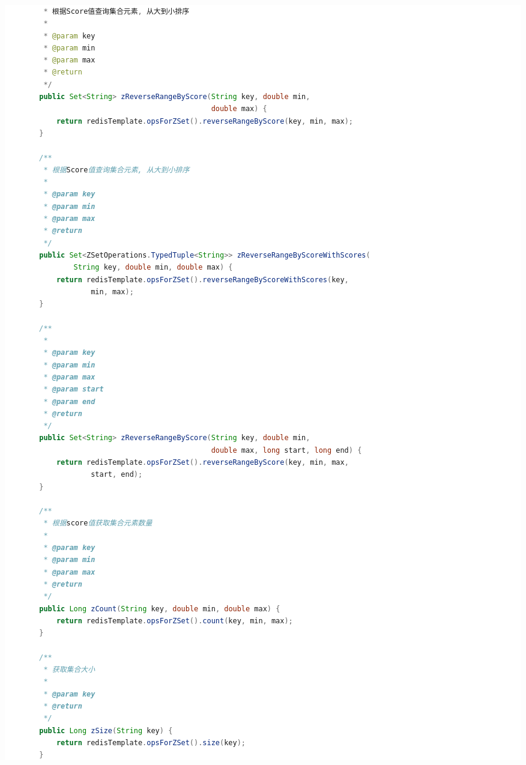 ```java
         * 根据Score值查询集合元素, 从大到小排序
         *
         * @param key
         * @param min
         * @param max
         * @return
         */
        public Set<String> zReverseRangeByScore(String key, double min,
                                                double max) {
            return redisTemplate.opsForZSet().reverseRangeByScore(key, min, max);
        }

        /**
         * 根据Score值查询集合元素, 从大到小排序
         *
         * @param key
         * @param min
         * @param max
         * @return
         */
        public Set<ZSetOperations.TypedTuple<String>> zReverseRangeByScoreWithScores(
                String key, double min, double max) {
            return redisTemplate.opsForZSet().reverseRangeByScoreWithScores(key,
                    min, max);
        }

        /**
         *
         * @param key
         * @param min
         * @param max
         * @param start
         * @param end
         * @return
         */
        public Set<String> zReverseRangeByScore(String key, double min,
                                                double max, long start, long end) {
            return redisTemplate.opsForZSet().reverseRangeByScore(key, min, max,
                    start, end);
        }

        /**
         * 根据score值获取集合元素数量
         *
         * @param key
         * @param min
         * @param max
         * @return
         */
        public Long zCount(String key, double min, double max) {
            return redisTemplate.opsForZSet().count(key, min, max);
        }

        /**
         * 获取集合大小
         *
         * @param key
         * @return
         */
        public Long zSize(String key) {
            return redisTemplate.opsForZSet().size(key);
        }

```